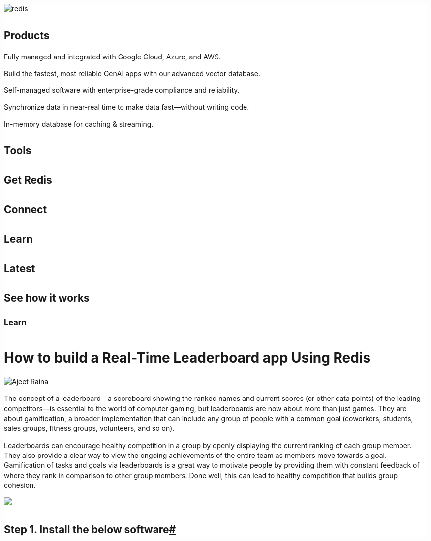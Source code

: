 ![redis](/learn/_next/image?url=https%3A%2F%2Fcdn.builder.io%2Fapi%2Fv1%2Fimage%2Fassets%252F058ee4ca590741319098059102b63954%252F4561fac3ee9549429fdb110679d6af17%3Fquality%3D60%26width%3D200%26height%3D200&w=256&q=75)

## Products

Fully managed and integrated with Google Cloud, Azure, and AWS.

Build the fastest, most reliable GenAI apps with our advanced vector database.

Self-managed software with enterprise-grade compliance and reliability.

Synchronize data in near-real time to make data fast—without writing code.

In-memory database for caching & streaming.

## Tools

## Get Redis

## Connect

## Learn

## Latest

## See how it works

### Learn

# How to build a Real-Time Leaderboard app Using Redis

![Ajeet Raina](https://cdn.builder.io/api/v1/image/assets%2Fbf70e6aa643f4e8db14c5b0c8dbba962%2F241cb4ece2bb4c0fb6df75c4495182cd)

The concept of a leaderboard—a scoreboard showing the ranked names and current scores (or other data points) of the leading competitors—is essential to the world of computer gaming, but leaderboards are now about more than just games. They are about gamification, a broader implementation that can include any group of people with a common goal (coworkers, students, sales groups, fitness groups, volunteers, and so on).

Leaderboards can encourage healthy competition in a group by openly displaying the current ranking of each group member. They also provide a clear way to view the ongoing achievements of the entire team as members move towards a goal. Gamification of tasks and goals via leaderboards is a great way to motivate people by providing them with constant feedback of where they rank in comparison to other group members. Done well, this can lead to healthy competition that builds group cohesion.

![](/learn/_next/image?url=https%3A%2F%2Fcdn.builder.io%2Fapi%2Fv1%2Fimage%2Fassets%252Fbf70e6aa643f4e8db14c5b0c8dbba962%252Ff46f4fb04fd149ef8bbbbb1f0e5f3bd1&w=1920&q=75)

## Step 1. Install the below software[#](/learn/howtos/leaderboard#step-1-install-the-below-software)
